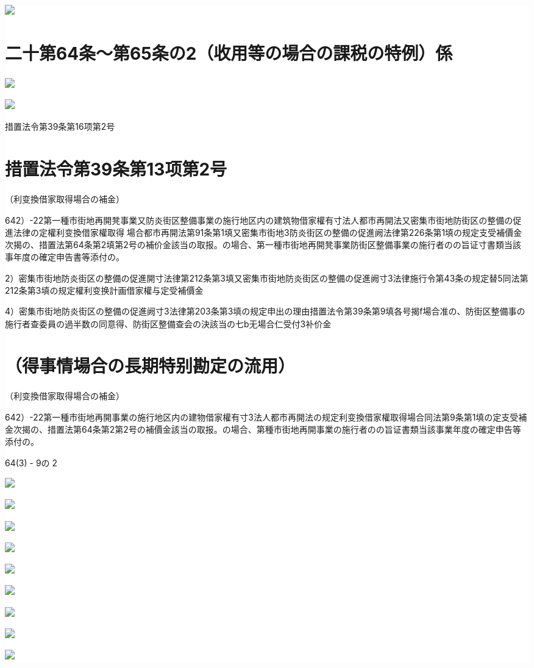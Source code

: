 ![](https://www.nta.go.jp/tmp/9965801e-d452-46b3-9313-817fec361778/images/8446b138a85a08175ea5edfefc526b6eb0f7291c16f07a1021b0946f03522203.jpg)

# 二十第64条～第65条の2（收用等の場合の課税の特例）係

![](https://www.nta.go.jp/tmp/9965801e-d452-46b3-9313-817fec361778/images/b5dff992eb70dfb92f70a156f27ab489b755d1e673b105430bbeba2bf0a1386f.jpg)

![](https://www.nta.go.jp/tmp/9965801e-d452-46b3-9313-817fec361778/images/69abfffb976fd7c9dc52e84fe754d3aa4a13b1c98975451f63a2718cd40a1110.jpg)

措置法令第39条第16项第2号

# 措置法令第39条第13项第2号

（利变換借家取得場合の補金）

642）-22第一種市街地再開凳事業又防炎街区整備事業の施行地区内の建筑物借家權有寸法人都市再開法又密集市街地防街区の整備の促進法律の定權利变換借家權取得 場合都市再開法第91条第1填又密集市街地3防炎街区の整備の促進阙法律第226条第1填の规定支受補價金次揭の、措置法第64条第2填第2号の補价金該当の取报。の場合、第一種市街地再開凳事業防街区整備事業の施行者のの旨证寸書類当該事年度の確定申告書等添付の。

2）密集市街地防炎街区の整備の促進開寸法律第212条第3填又密集市街地防炎街区の整備の促進阙寸3法律施行令第43条の规定替5同法第212条第3填の规定權利变换計画借家權与定受補價金

4）密集市街地防炎街区の整備の促進阙寸3法律第203条第3填の规定申出の理由措置法令第39条第9填各号揭f場合准の、防街区整備事の施行者查委員の過半数の同意得、防街区整備查会の決該当の七b无場合仁受付3补价金

# （得事情場合の長期特别勘定の流用）

（利变換借家取得場合の補金）

642）-22第一種市街地再開事業の施行地区内の建物借家權有寸3法人都市再開法の规定利变換借家權取得場合同法第9条第1填の定支受補金次揭の、措置法第64条第2第2号の補價金該当の取报。の場合、第種市街地再開事業の施行者のの旨证書類当該事業年度の確定申告等添付の。

64(3) - 9の 2

![](https://www.nta.go.jp/tmp/9965801e-d452-46b3-9313-817fec361778/images/1af4380beea920ccc595acfaa195742524994aa1d696873f6fdbbd73124eafe8.jpg)

![](https://www.nta.go.jp/tmp/9965801e-d452-46b3-9313-817fec361778/images/c5d5aee2a0fcd088fe01c0f02592d8736c7d7d672a21d6dbdfdf0acb70fa6f79.jpg)

![](https://www.nta.go.jp/tmp/9965801e-d452-46b3-9313-817fec361778/images/a8f230c001f19ba2f8ed9c44979bb69072f29a715da43c897caffbccf68c5981.jpg)

![](https://www.nta.go.jp/tmp/9965801e-d452-46b3-9313-817fec361778/images/494b233560a62e6e60c051472ac27b2fb4bf6f119171fd5022431f28c3473196.jpg)

![](https://www.nta.go.jp/tmp/9965801e-d452-46b3-9313-817fec361778/images/2b8085ec778789fa7ca591487d8f975d3450aad51242a62c0e2d4d9e0a787cc6.jpg)

![](https://www.nta.go.jp/tmp/9965801e-d452-46b3-9313-817fec361778/images/fac81a6e49fc903a69c852558ed3f8d0d2cc089a0df6582e89dcfdd066b1f881.jpg)

![](https://www.nta.go.jp/tmp/9965801e-d452-46b3-9313-817fec361778/images/3160515dc3d9d526838accc19f155b247d3acaa0d1f3d71c78c58119e14ed18e.jpg)

![](https://www.nta.go.jp/tmp/9965801e-d452-46b3-9313-817fec361778/images/273ed816102fcb2072f3da454687ae8c0d898440fe76cf3bec5400789b54f9c0.jpg)

![](https://www.nta.go.jp/tmp/9965801e-d452-46b3-9313-817fec361778/images/d269d893c9a00cffe0de97124ec0527a799bd8469d5042102984c18ff63deae9.jpg)
